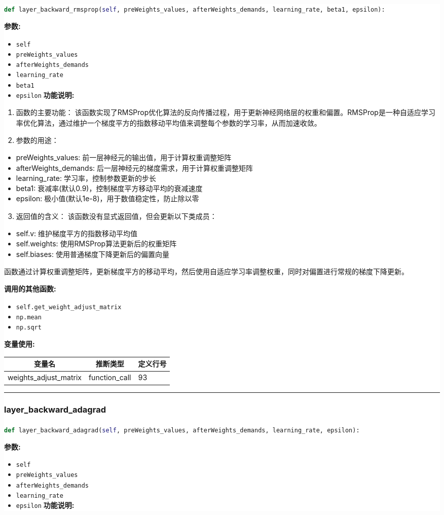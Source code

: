 ```python
def layer_backward_rmsprop(self, preWeights_values, afterWeights_demands, learning_rate, beta1, epsilon):
```

**参数:**

- `self`
- `preWeights_values`
- `afterWeights_demands`
- `learning_rate`
- `beta1`
- `epsilon`
**功能说明:**

1. 函数的主要功能：
该函数实现了RMSProp优化算法的反向传播过程，用于更新神经网络层的权重和偏置。RMSProp是一种自适应学习率优化算法，通过维护一个梯度平方的指数移动平均值来调整每个参数的学习率，从而加速收敛。

2. 参数的用途：
- preWeights_values: 前一层神经元的输出值，用于计算权重调整矩阵
- afterWeights_demands: 后一层神经元的梯度需求，用于计算权重调整矩阵
- learning_rate: 学习率，控制参数更新的步长
- beta1: 衰减率(默认0.9)，控制梯度平方移动平均的衰减速度
- epsilon: 极小值(默认1e-8)，用于数值稳定性，防止除以零

3. 返回值的含义：
该函数没有显式返回值，但会更新以下类成员：
- self.v: 维护梯度平方的指数移动平均值
- self.weights: 使用RMSProp算法更新后的权重矩阵
- self.biases: 使用普通梯度下降更新后的偏置向量

函数通过计算权重调整矩阵，更新梯度平方的移动平均，然后使用自适应学习率调整权重，同时对偏置进行常规的梯度下降更新。

**调用的其他函数:**

- `self.get_weight_adjust_matrix`
- `np.mean`
- `np.sqrt`

**变量使用:**

| 变量名                | 推断类型      | 定义行号 |
| --------------------- | ------------- | -------- |
| weights_adjust_matrix | function_call | 93       |

---

### layer_backward_adagrad

```python
def layer_backward_adagrad(self, preWeights_values, afterWeights_demands, learning_rate, epsilon):
```

**参数:**

- `self`
- `preWeights_values`
- `afterWeights_demands`
- `learning_rate`
- `epsilon`
**功能说明:**
